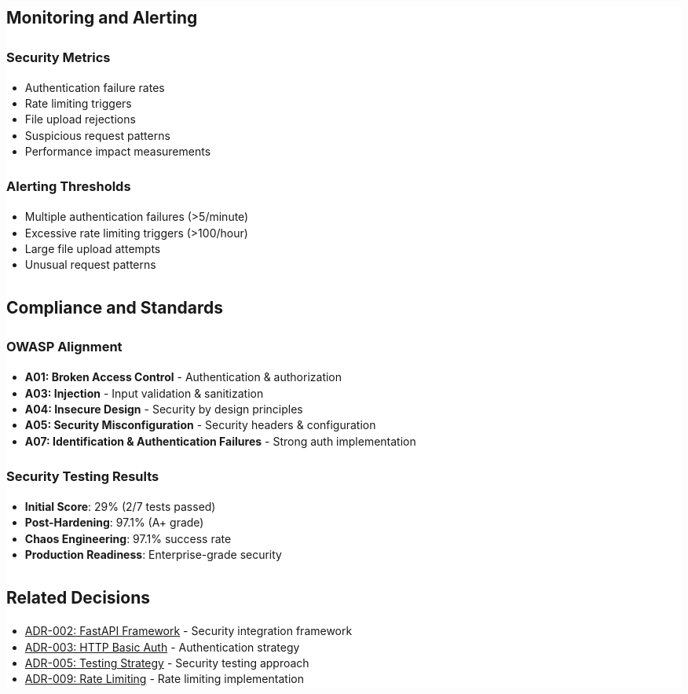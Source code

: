 ## Monitoring and Alerting

### Security Metrics
- Authentication failure rates
- Rate limiting triggers
- File upload rejections
- Suspicious request patterns
- Performance impact measurements

### Alerting Thresholds
- Multiple authentication failures (>5/minute)
- Excessive rate limiting triggers (>100/hour)
- Large file upload attempts
- Unusual request patterns

## Compliance and Standards

### OWASP Alignment
- **A01: Broken Access Control** - Authentication & authorization
- **A03: Injection** - Input validation & sanitization
- **A04: Insecure Design** - Security by design principles
- **A05: Security Misconfiguration** - Security headers & configuration
- **A07: Identification & Authentication Failures** - Strong auth implementation

### Security Testing Results
- **Initial Score**: 29% (2/7 tests passed)
- **Post-Hardening**: 97.1% (A+ grade)
- **Chaos Engineering**: 97.1% success rate
- **Production Readiness**: Enterprise-grade security

## Related Decisions
- [ADR-002: FastAPI Framework](002-web-framework-fastapi.md) - Security integration framework
- [ADR-003: HTTP Basic Auth](003-authentication-http-basic.md) - Authentication strategy
- [ADR-005: Testing Strategy](005-testing-strategy-comprehensive.md) - Security testing approach
- [ADR-009: Rate Limiting](009-rate-limiting-slowapi.md) - Rate limiting implementation 